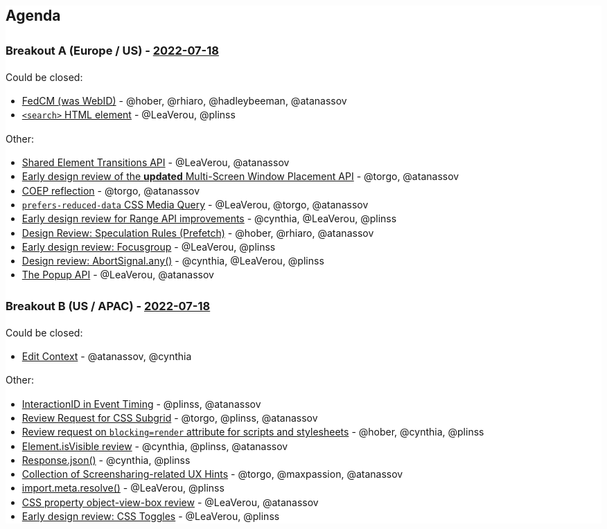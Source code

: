 
## Agenda

### Breakout A (Europe / US) - [2022-07-18](https://www.timeanddate.com/worldclock/converter.html?iso=20220718T160000&p1=224&p2=43&p3=136&p4=195&p5=26&p6=33&p7=248&p8=235)

Could be closed:
* [FedCM (was WebID)](https://github.com/w3ctag/design-reviews/issues/718) - @hober, @rhiaro, @hadleybeeman, @atanassov
* [`<search>` HTML element](https://github.com/w3ctag/design-reviews/issues/714) - @LeaVerou, @plinss

Other:
* [Shared Element Transitions API](https://github.com/w3ctag/design-reviews/issues/748) - @LeaVerou, @atanassov
* [Early design review of the **updated** Multi-Screen Window Placement API](https://github.com/w3ctag/design-reviews/issues/602) - @torgo, @atanassov
* [COEP reflection](https://github.com/w3ctag/design-reviews/issues/742) - @torgo, @atanassov
* [`prefers-reduced-data` CSS Media Query](https://github.com/w3ctag/design-reviews/issues/705) - @LeaVerou, @torgo, @atanassov
* [Early design review for Range API improvements](https://github.com/w3ctag/design-reviews/issues/725) - @cynthia, @LeaVerou, @plinss
* [Design Review: Speculation Rules (Prefetch)](https://github.com/w3ctag/design-reviews/issues/721) - @hober, @rhiaro, @atanassov
* [Early design review: Focusgroup](https://github.com/w3ctag/design-reviews/issues/732) - @LeaVerou, @plinss
* [Design review: AbortSignal.any()](https://github.com/w3ctag/design-reviews/issues/737) - @cynthia, @LeaVerou, @plinss
* [The Popup API](https://github.com/w3ctag/design-reviews/issues/743) - @LeaVerou, @atanassov

### Breakout B (US / APAC) - [2022-07-18](https://www.timeanddate.com/worldclock/converter.html?iso=20220718T150000&p1=224&p2=43&p3=136&p4=195&p5=26&p6=33&p7=248&p8=235)

Could be closed:
* [Edit Context](https://github.com/w3ctag/design-reviews/issues/416) - @atanassov, @cynthia

Other:
* [InteractionID in Event Timing](https://github.com/w3ctag/design-reviews/issues/670) - @plinss, @atanassov
* [Review Request for CSS Subgrid](https://github.com/w3ctag/design-reviews/issues/712) - @torgo, @plinss, @atanassov
* [Review request on `blocking=render` attribute for scripts and stylesheets](https://github.com/w3ctag/design-reviews/issues/727) - @hober, @cynthia, @plinss
* [Element.isVisible review](https://github.com/w3ctag/design-reviews/issues/734) - @cynthia, @plinss, @atanassov
* [Response.json()](https://github.com/w3ctag/design-reviews/issues/741) - @cynthia, @plinss
* [Collection of Screensharing-related UX Hints](https://github.com/w3ctag/design-reviews/issues/744) - @torgo, @maxpassion, @atanassov
* [import.meta.resolve()](https://github.com/w3ctag/design-reviews/issues/746) - @LeaVerou, @plinss
* [CSS property object-view-box review](https://github.com/w3ctag/design-reviews/issues/740) - @LeaVerou, @atanassov
* [Early design review: CSS Toggles](https://github.com/w3ctag/design-reviews/issues/730) - @LeaVerou, @plinss
